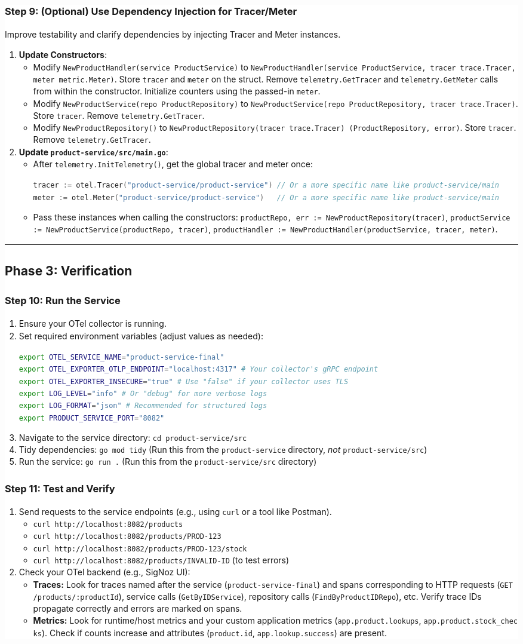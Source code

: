 ### Step 9: (Optional) Use Dependency Injection for Tracer/Meter

Improve testability and clarify dependencies by injecting Tracer and Meter instances.

1.  **Update Constructors**:
    *   Modify `NewProductHandler(service ProductService)` to `NewProductHandler(service ProductService, tracer trace.Tracer, meter metric.Meter)`. Store `tracer` and `meter` on the struct. Remove `telemetry.GetTracer` and `telemetry.GetMeter` calls from within the constructor. Initialize counters using the passed-in `meter`.
    *   Modify `NewProductService(repo ProductRepository)` to `NewProductService(repo ProductRepository, tracer trace.Tracer)`. Store `tracer`. Remove `telemetry.GetTracer`.
    *   Modify `NewProductRepository()` to `NewProductRepository(tracer trace.Tracer) (ProductRepository, error)`. Store `tracer`. Remove `telemetry.GetTracer`.
2.  **Update `product-service/src/main.go`**:
    *   After `telemetry.InitTelemetry()`, get the global tracer and meter once:
        ```go
        tracer := otel.Tracer("product-service/product-service") // Or a more specific name like product-service/main
        meter := otel.Meter("product-service/product-service")   // Or a more specific name like product-service/main
        ```
    *   Pass these instances when calling the constructors: `productRepo, err := NewProductRepository(tracer)`, `productService := NewProductService(productRepo, tracer)`, `productHandler := NewProductHandler(productService, tracer, meter)`.

---

## Phase 3: Verification

### Step 10: Run the Service

1.  Ensure your OTel collector is running.
2.  Set required environment variables (adjust values as needed):
    ```bash
    export OTEL_SERVICE_NAME="product-service-final"
    export OTEL_EXPORTER_OTLP_ENDPOINT="localhost:4317" # Your collector's gRPC endpoint
    export OTEL_EXPORTER_INSECURE="true" # Use "false" if your collector uses TLS
    export LOG_LEVEL="info" # Or "debug" for more verbose logs
    export LOG_FORMAT="json" # Recommended for structured logs
    export PRODUCT_SERVICE_PORT="8082"
    ```
3.  Navigate to the service directory: `cd product-service/src`
4.  Tidy dependencies: `go mod tidy` (Run this from the `product-service` directory, *not* `product-service/src`)
5.  Run the service: `go run .` (Run this from the `product-service/src` directory)

### Step 11: Test and Verify

1.  Send requests to the service endpoints (e.g., using `curl` or a tool like Postman).
    *   `curl http://localhost:8082/products`
    *   `curl http://localhost:8082/products/PROD-123`
    *   `curl http://localhost:8082/products/PROD-123/stock`
    *   `curl http://localhost:8082/products/INVALID-ID` (to test errors)
2.  Check your OTel backend (e.g., SigNoz UI):
    *   **Traces:** Look for traces named after the service (`product-service-final`) and spans corresponding to HTTP requests (`GET /products/:productId`), service calls (`GetByIDService`), repository calls (`FindByProductIDRepo`), etc. Verify trace IDs propagate correctly and errors are marked on spans.
    *   **Metrics:** Look for runtime/host metrics and your custom application metrics (`app.product.lookups`, `app.product.stock_checks`). Check if counts increase and attributes (`product.id`, `app.lookup.success`) are present.
